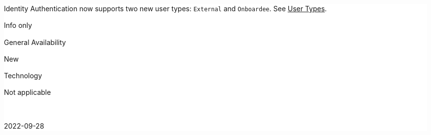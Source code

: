 
</td>
<td valign="top">

Identity Authentication now supports two new user types: `External` and `Onboardee`. See [User Types](user-types-70e95d1.md).



</td>
<td valign="top">

Info only



</td>
<td valign="top">

General Availability



</td>
<td valign="top">

New



</td>
<td valign="top">

Technology



</td>
<td valign="top">

Not applicable



</td>
<td valign="top">

 



</td>
<td valign="top">



</td>
<td valign="top">

2022-09-28



</td>
</tr>
<tr>
<td valign="top">
